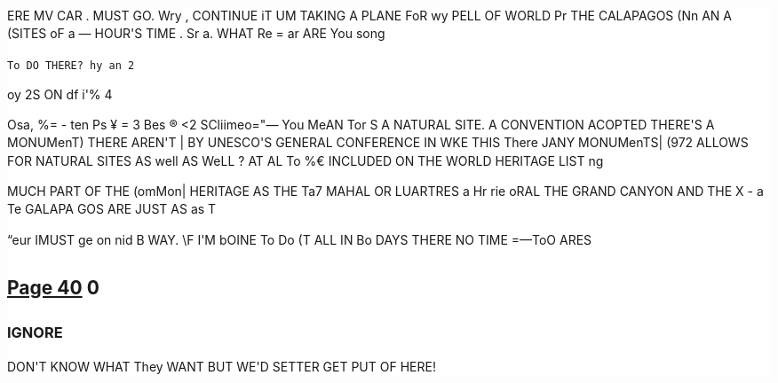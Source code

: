   
ERE MV CAR . MUST GO. Wry , CONTINUE iT 
UM TAKING A PLANE FoR wy PELL OF WORLD Pr 
THE CALAPAGOS (Nn AN A (SITES oF a — 
HOUR'S TIME . Sr a. 
WHAT Re = ar 
ARE You song 
                 
     
  
    
  
   
    To DO THERE? hy an 2 
oy 2S ON 
df i'% 
4 
     
  
Osa, %= - 
ten Ps ¥ 
= 3 Bes ® <2 
SCliimeo="— 
You MeAN Tor S A NATURAL SITE. A CONVENTION ACOPTED THERE'S A MONUMenT) THERE AREN'T | BY UNESCO'S GENERAL CONFERENCE IN 
WKE THIS There JANY MONUMenTS| (972 ALLOWS FOR NATURAL SITES AS well AS WeLL ? AT AL To %€ INCLUDED ON THE WORLD HERITAGE LIST 
ng 
              
  
  
      
      
    
  
MUCH PART OF THE (omMon| 
HERITAGE AS THE Ta7 
MAHAL OR LUARTRES 
a Hr rie oRAL 
THE GRAND CANYON AND THE X - a Te 
GALAPA GOS ARE JUST AS as T 
 
     
 
        
“eur IMUST ge on nid B 
WAY. \F I'M bOINE To Do 
(T ALL IN Bo DAYS THERE 
NO TIME =—ToO ARES 
         

## [Page 40](109515engo.pdf#page=40) 0

### IGNORE

    
   DON'T KNOW 
WHAT They WANT 
BUT WE'D SETTER 
GET PUT OF HERE! 
  